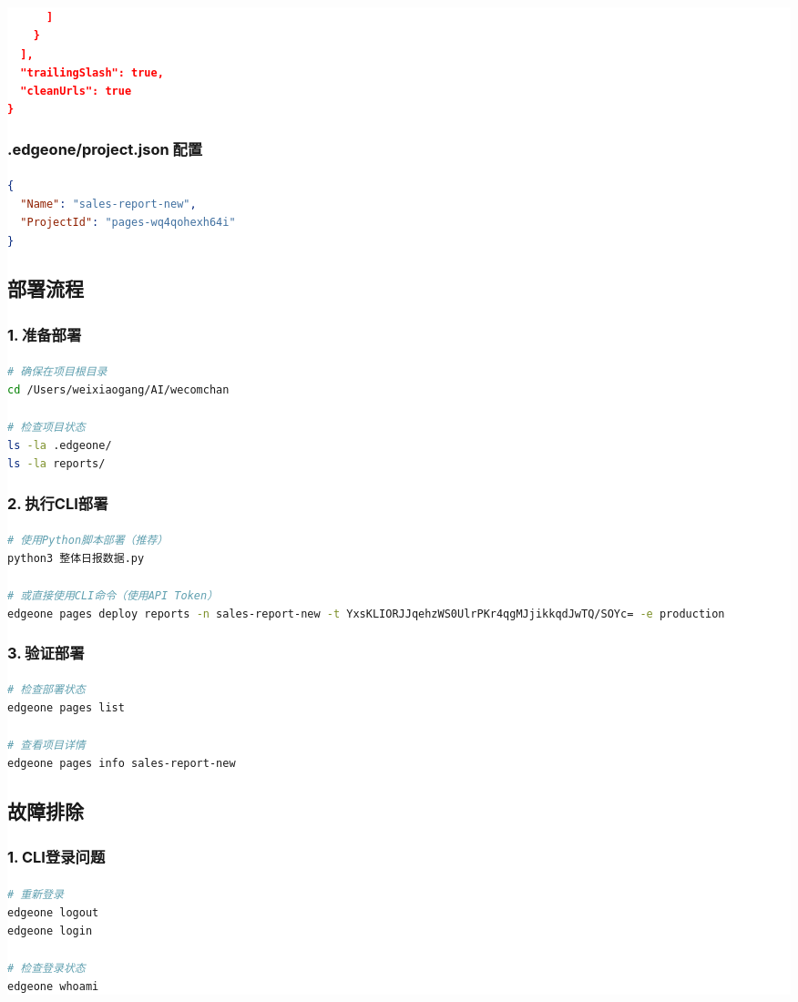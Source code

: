 ```json
      ]
    }
  ],
  "trailingSlash": true,
  "cleanUrls": true
}
```

### .edgeone/project.json 配置
```json
{
  "Name": "sales-report-new",
  "ProjectId": "pages-wq4qohexh64i"
}
```

## 部署流程

### 1. 准备部署
```bash
# 确保在项目根目录
cd /Users/weixiaogang/AI/wecomchan

# 检查项目状态
ls -la .edgeone/
ls -la reports/
```

### 2. 执行CLI部署
```bash
# 使用Python脚本部署（推荐）
python3 整体日报数据.py

# 或直接使用CLI命令（使用API Token）
edgeone pages deploy reports -n sales-report-new -t YxsKLIORJJqehzWS0UlrPKr4qgMJjikkqdJwTQ/SOYc= -e production
```

### 3. 验证部署
```bash
# 检查部署状态
edgeone pages list

# 查看项目详情
edgeone pages info sales-report-new
```

## 故障排除

### 1. CLI登录问题
```bash
# 重新登录
edgeone logout
edgeone login

# 检查登录状态
edgeone whoami
```
